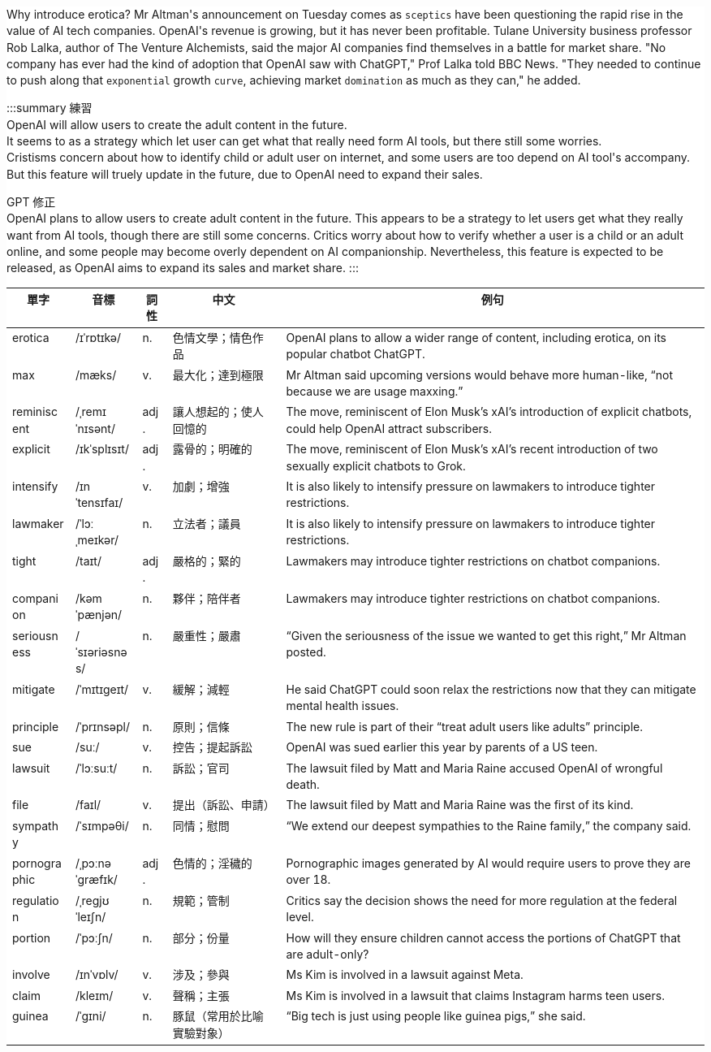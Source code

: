Why introduce erotica? Mr Altman's announcement on Tuesday comes as `sceptics` have been questioning the rapid rise in the value of AI tech companies. OpenAI's revenue is growing, but it has never been profitable. Tulane University business professor Rob Lalka, author of The Venture Alchemists, said the major AI companies find themselves in a battle for market share. "No company has ever had the kind of adoption that OpenAI saw with ChatGPT," Prof Lalka told BBC News. "They needed to continue to push along that `exponential` growth `curve`, achieving market `domination` as much as they can," he added.

:::summary
練習  
OpenAI will allow users to create the adult content in the future.  
It seems to as a strategy which let user can get what that really need form AI tools, but there still some worries.  
Cristisms concern about how to identify child or adult user on internet, and some users are too depend on AI tool's accompany.  
But this feature will truely update in the future, due to OpenAI need to expand their sales.

GPT 修正  
OpenAI plans to allow users to create adult content in the future.
This appears to be a strategy to let users get what they really want from AI tools, though there are still some concerns.
Critics worry about how to verify whether a user is a child or an adult online, and some people may become overly dependent on AI companionship.
Nevertheless, this feature is expected to be released, as OpenAI aims to expand its sales and market share.
:::

| 單字 | 音標 | 詞性 | 中文 | 例句 |
|------|------|------|------|------|
| erotica | /ɪˈrɒtɪkə/ | n. | 色情文學；情色作品 | OpenAI plans to allow a wider range of content, including erotica, on its popular chatbot ChatGPT. |
| max | /mæks/ | v. | 最大化；達到極限 | Mr Altman said upcoming versions would behave more human-like, “not because we are usage maxxing.” |
| reminiscent | /ˌremɪˈnɪsənt/ | adj. | 讓人想起的；使人回憶的 | The move, reminiscent of Elon Musk’s xAI’s introduction of explicit chatbots, could help OpenAI attract subscribers. |
| explicit | /ɪkˈsplɪsɪt/ | adj. | 露骨的；明確的 | The move, reminiscent of Elon Musk’s xAI’s recent introduction of two sexually explicit chatbots to Grok. |
| intensify | /ɪnˈtensɪfaɪ/ | v. | 加劇；增強 | It is also likely to intensify pressure on lawmakers to introduce tighter restrictions. |
| lawmaker | /ˈlɔːˌmeɪkər/ | n. | 立法者；議員 | It is also likely to intensify pressure on lawmakers to introduce tighter restrictions. |
| tight | /taɪt/ | adj. | 嚴格的；緊的 | Lawmakers may introduce tighter restrictions on chatbot companions. |
| companion | /kəmˈpænjən/ | n. | 夥伴；陪伴者 | Lawmakers may introduce tighter restrictions on chatbot companions. |
| seriousness | /ˈsɪəriəsnəs/ | n. | 嚴重性；嚴肅 | “Given the seriousness of the issue we wanted to get this right,” Mr Altman posted. |
| mitigate | /ˈmɪtɪɡeɪt/ | v. | 緩解；減輕 | He said ChatGPT could soon relax the restrictions now that they can mitigate mental health issues. |
| principle | /ˈprɪnsəpl/ | n. | 原則；信條 | The new rule is part of their “treat adult users like adults” principle. |
| sue | /suː/ | v. | 控告；提起訴訟 | OpenAI was sued earlier this year by parents of a US teen. |
| lawsuit | /ˈlɔːsuːt/ | n. | 訴訟；官司 | The lawsuit filed by Matt and Maria Raine accused OpenAI of wrongful death. |
| file | /faɪl/ | v. | 提出（訴訟、申請） | The lawsuit filed by Matt and Maria Raine was the first of its kind. |
| sympathy | /ˈsɪmpəθi/ | n. | 同情；慰問 | “We extend our deepest sympathies to the Raine family,” the company said. |
| pornographic | /ˌpɔːnəˈɡræfɪk/ | adj. | 色情的；淫穢的 | Pornographic images generated by AI would require users to prove they are over 18. |
| regulation | /ˌreɡjʊˈleɪʃn/ | n. | 規範；管制 | Critics say the decision shows the need for more regulation at the federal level. |
| portion | /ˈpɔːʃn/ | n. | 部分；份量 | How will they ensure children cannot access the portions of ChatGPT that are adult-only? |
| involve | /ɪnˈvɒlv/ | v. | 涉及；參與 | Ms Kim is involved in a lawsuit against Meta. |
| claim | /kleɪm/ | v. | 聲稱；主張 | Ms Kim is involved in a lawsuit that claims Instagram harms teen users. |
| guinea | /ˈɡɪni/ | n. | 豚鼠（常用於比喻實驗對象） | “Big tech is just using people like guinea pigs,” she said. |